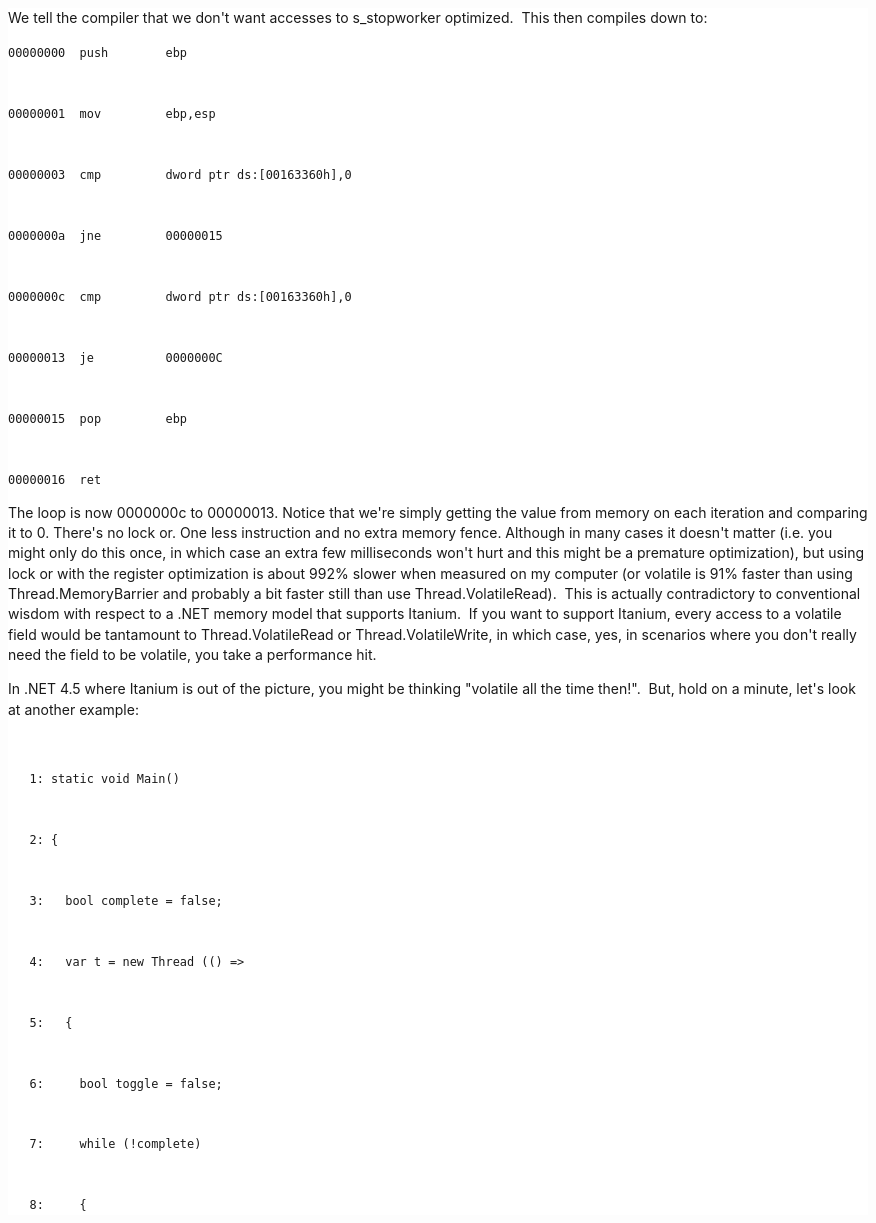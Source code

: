 We tell the compiler that we don't want accesses to s_stopworker optimized.  This then compiles down to:
    
    
    00000000  push        ebp 
    
    
    00000001  mov         ebp,esp 
    
    
    00000003  cmp         dword ptr ds:[00163360h],0 
    
    
    0000000a  jne         00000015 
    
    
    0000000c  cmp         dword ptr ds:[00163360h],0 
    
    
    00000013  je          0000000C 
    
    
    00000015  pop         ebp 
    
    
    00000016  ret 

The loop is now 0000000c to 00000013. Notice that we're simply getting the value from memory on each iteration and comparing it to 0. There's no lock or. One less instruction and no extra memory fence. Although in many cases it doesn't matter (i.e. you might only do this once, in which case an extra few milliseconds won't hurt and this might be a premature optimization), but using lock or with the register optimization is about 992% slower when measured on my computer (or volatile is 91% faster than using Thread.MemoryBarrier and probably a bit faster still than use Thread.VolatileRead).  This is actually contradictory to conventional wisdom with respect to a .NET memory model that supports Itanium.  If you want to support Itanium, every access to a volatile field would be tantamount to Thread.VolatileRead or Thread.VolatileWrite, in which case, yes, in scenarios where you don't really need the field to be volatile, you take a performance hit.

In .NET 4.5 where Itanium is out of the picture, you might be thinking "volatile all the time then!".  But, hold on a minute, let's look at another example:

 
    
    
       1: static void Main()
    
    
       2: {
    
    
       3:   bool complete = false; 
    
    
       4:   var t = new Thread (() =>
    
    
       5:   {
    
    
       6:     bool toggle = false;
    
    
       7:     while (!complete)
    
    
       8:     {
    
    

[1]: http://blogs.technet.com/b/windowsserver/archive/2010/04/02/windows-server-2008-r2-to-phase-out-itanium.aspx
[2]: http://msdn.microsoft.com/en-us/library/8z6watww.aspx
[3]: http://download.intel.com/products/processor/manual/253668.pdf
[4]: http://www.intel.com/content/www/us/en/processors/architectures-software-developer-manuals.html
[5]: http://www.lidnug.org/archives.aspx
[6]: http://www.albahari.com/threading/part4.aspx